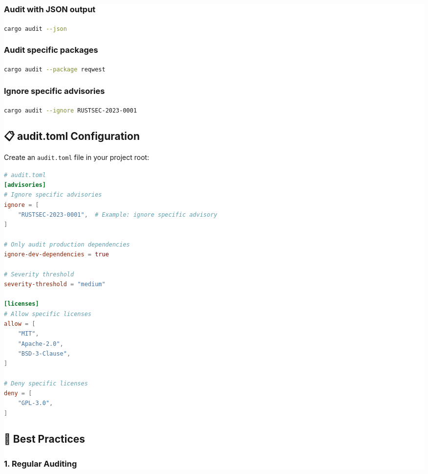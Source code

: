 ### Audit with JSON output

```bash
cargo audit --json
```

### Audit specific packages

```bash
cargo audit --package reqwest
```

### Ignore specific advisories

```bash
cargo audit --ignore RUSTSEC-2023-0001
```

## 📋 audit.toml Configuration

Create an `audit.toml` file in your project root:

```toml
# audit.toml
[advisories]
# Ignore specific advisories
ignore = [
    "RUSTSEC-2023-0001",  # Example: ignore specific advisory
]

# Only audit production dependencies
ignore-dev-dependencies = true

# Severity threshold
severity-threshold = "medium"

[licenses]
# Allow specific licenses
allow = [
    "MIT",
    "Apache-2.0",
    "BSD-3-Clause",
]

# Deny specific licenses
deny = [
    "GPL-3.0",
]
```

## 🎯 Best Practices

### 1. Regular Auditing
